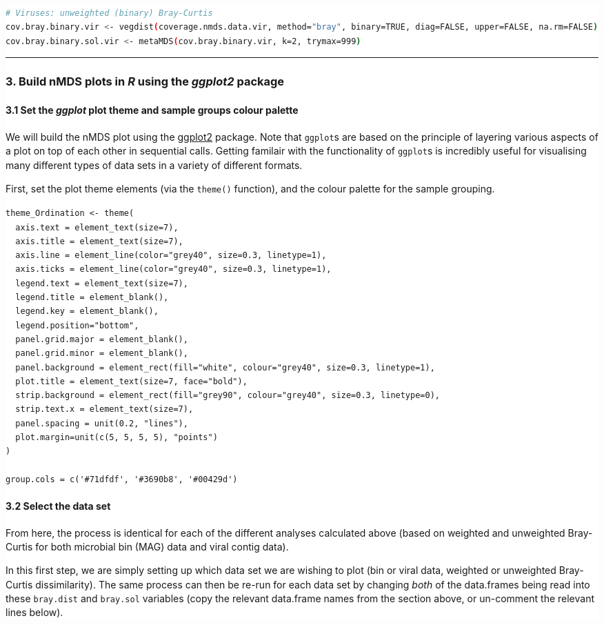 ```bash
# Viruses: unweighted (binary) Bray-Curtis
cov.bray.binary.vir <- vegdist(coverage.nmds.data.vir, method="bray", binary=TRUE, diag=FALSE, upper=FALSE, na.rm=FALSE)
cov.bray.binary.sol.vir <- metaMDS(cov.bray.binary.vir, k=2, trymax=999)
```

---

### 3. Build nMDS plots in *R* using the *ggplot2* package

#### 3.1 Set the *ggplot* plot theme and sample groups colour palette

We will build the nMDS plot using the [ggplot2](https://ggplot2.tidyverse.org/) package. Note that `ggplot`s are based on the principle of layering various aspects of a plot on top of each other in sequential calls. Getting familair with the functionality of `ggplot`s is incredibly useful for visualising many different types of data sets in a variety of different formats. 

First, set the plot theme elements (via the `theme()` function), and the colour palette for the sample grouping. 

```
theme_Ordination <- theme(
  axis.text = element_text(size=7),
  axis.title = element_text(size=7),
  axis.line = element_line(color="grey40", size=0.3, linetype=1),
  axis.ticks = element_line(color="grey40", size=0.3, linetype=1),
  legend.text = element_text(size=7),
  legend.title = element_blank(),
  legend.key = element_blank(),
  legend.position="bottom",
  panel.grid.major = element_blank(),
  panel.grid.minor = element_blank(),
  panel.background = element_rect(fill="white", colour="grey40", size=0.3, linetype=1),
  plot.title = element_text(size=7, face="bold"),
  strip.background = element_rect(fill="grey90", colour="grey40", size=0.3, linetype=0),
  strip.text.x = element_text(size=7),
  panel.spacing = unit(0.2, "lines"),
  plot.margin=unit(c(5, 5, 5, 5), "points")
)

group.cols = c('#71dfdf', '#3690b8', '#00429d')
```

#### 3.2 Select the data set

From here, the process is identical for each of the different analyses calculated above (based on weighted and unweighted Bray-Curtis for both microbial bin (MAG) data and viral contig data). 

In this first step, we are simply setting up which data set we are wishing to plot (bin or viral data, weighted or unweighted Bray-Curtis dissimilarity). The same process can then be re-run for each data set by changing *both* of the data.frames being read into these `bray.dist` and `bray.sol` variables (copy the relevant data.frame names from the section above, or un-comment the relevant lines below).
